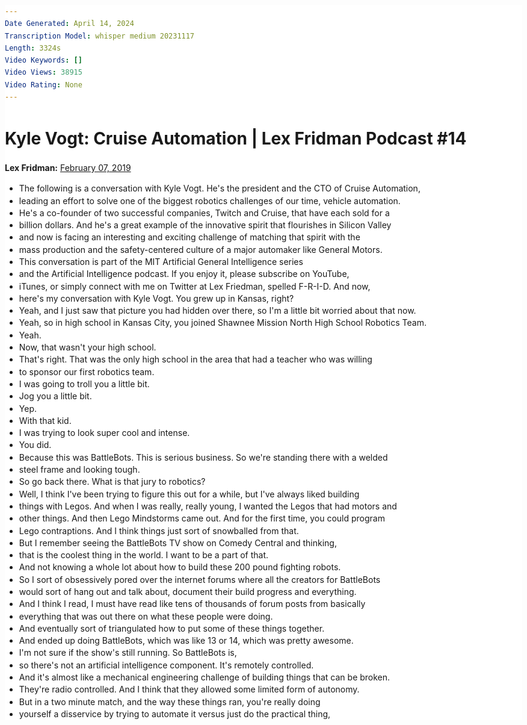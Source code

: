```yaml
---
Date Generated: April 14, 2024
Transcription Model: whisper medium 20231117
Length: 3324s
Video Keywords: []
Video Views: 38915
Video Rating: None
---
```


# Kyle Vogt: Cruise Automation | Lex Fridman Podcast #14
**Lex Fridman:** [February 07, 2019](https://www.youtube.com/watch?v=YUYagvESisE)
*  The following is a conversation with Kyle Vogt. He's the president and the CTO of Cruise Automation,
*  leading an effort to solve one of the biggest robotics challenges of our time, vehicle automation.
*  He's a co-founder of two successful companies, Twitch and Cruise, that have each sold for a
*  billion dollars. And he's a great example of the innovative spirit that flourishes in Silicon Valley
*  and now is facing an interesting and exciting challenge of matching that spirit with the
*  mass production and the safety-centered culture of a major automaker like General Motors.
*  This conversation is part of the MIT Artificial General Intelligence series
*  and the Artificial Intelligence podcast. If you enjoy it, please subscribe on YouTube,
*  iTunes, or simply connect with me on Twitter at Lex Friedman, spelled F-R-I-D. And now,
*  here's my conversation with Kyle Vogt. You grew up in Kansas, right?
*  Yeah, and I just saw that picture you had hidden over there, so I'm a little bit worried about that now.
*  Yeah, so in high school in Kansas City, you joined Shawnee Mission North High School Robotics Team.
*  Yeah.
*  Now, that wasn't your high school.
*  That's right. That was the only high school in the area that had a teacher who was willing
*  to sponsor our first robotics team.
*  I was going to troll you a little bit.
*  Jog you a little bit.
*  Yep.
*  With that kid.
*  I was trying to look super cool and intense.
*  You did.
*  Because this was BattleBots. This is serious business. So we're standing there with a welded
*  steel frame and looking tough.
*  So go back there. What is that jury to robotics?
*  Well, I think I've been trying to figure this out for a while, but I've always liked building
*  things with Legos. And when I was really, really young, I wanted the Legos that had motors and
*  other things. And then Lego Mindstorms came out. And for the first time, you could program
*  Lego contraptions. And I think things just sort of snowballed from that.
*  But I remember seeing the BattleBots TV show on Comedy Central and thinking,
*  that is the coolest thing in the world. I want to be a part of that.
*  And not knowing a whole lot about how to build these 200 pound fighting robots.
*  So I sort of obsessively pored over the internet forums where all the creators for BattleBots
*  would sort of hang out and talk about, document their build progress and everything.
*  And I think I read, I must have read like tens of thousands of forum posts from basically
*  everything that was out there on what these people were doing.
*  And eventually sort of triangulated how to put some of these things together.
*  And ended up doing BattleBots, which was like 13 or 14, which was pretty awesome.
*  I'm not sure if the show's still running. So BattleBots is,
*  so there's not an artificial intelligence component. It's remotely controlled.
*  And it's almost like a mechanical engineering challenge of building things that can be broken.
*  They're radio controlled. And I think that they allowed some limited form of autonomy.
*  But in a two minute match, and the way these things ran, you're really doing
*  yourself a disservice by trying to automate it versus just do the practical thing,